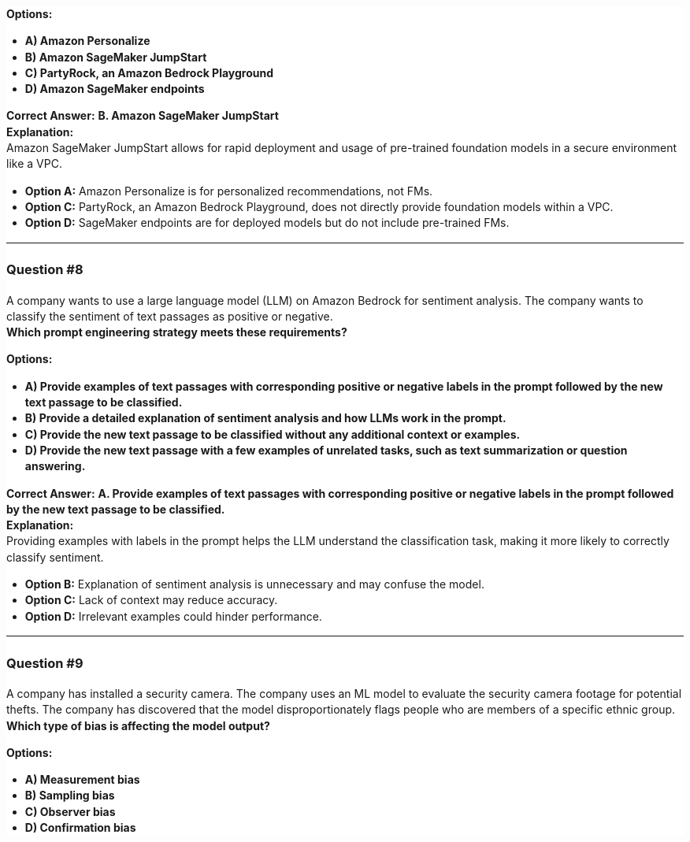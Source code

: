 **Options:**  
- **A) Amazon Personalize**  
- **B) Amazon SageMaker JumpStart**  
- **C) PartyRock, an Amazon Bedrock Playground**  
- **D) Amazon SageMaker endpoints**  

**Correct Answer:** **B. Amazon SageMaker JumpStart**  
**Explanation:**  
Amazon SageMaker JumpStart allows for rapid deployment and usage of pre-trained foundation models in a secure environment like a VPC.

- **Option A:** Amazon Personalize is for personalized recommendations, not FMs.
- **Option C:** PartyRock, an Amazon Bedrock Playground, does not directly provide foundation models within a VPC.
- **Option D:** SageMaker endpoints are for deployed models but do not include pre-trained FMs.

---

### **Question #8**
A company wants to use a large language model (LLM) on Amazon Bedrock for sentiment analysis. The company wants to classify the sentiment of text passages as positive or negative.  
**Which prompt engineering strategy meets these requirements?**

**Options:**  
- **A) Provide examples of text passages with corresponding positive or negative labels in the prompt followed by the new text passage to be classified.**  
- **B) Provide a detailed explanation of sentiment analysis and how LLMs work in the prompt.**  
- **C) Provide the new text passage to be classified without any additional context or examples.**  
- **D) Provide the new text passage with a few examples of unrelated tasks, such as text summarization or question answering.**  

**Correct Answer:** **A. Provide examples of text passages with corresponding positive or negative labels in the prompt followed by the new text passage to be classified.**  
**Explanation:**  
Providing examples with labels in the prompt helps the LLM understand the classification task, making it more likely to correctly classify sentiment.

- **Option B:** Explanation of sentiment analysis is unnecessary and may confuse the model.
- **Option C:** Lack of context may reduce accuracy.
- **Option D:** Irrelevant examples could hinder performance.

---

### **Question #9**
A company has installed a security camera. The company uses an ML model to evaluate the security camera footage for potential thefts. The company has discovered that the model disproportionately flags people who are members of a specific ethnic group.  
**Which type of bias is affecting the model output?**

**Options:**  
- **A) Measurement bias**  
- **B) Sampling bias**  
- **C) Observer bias**  
- **D) Confirmation bias**  
